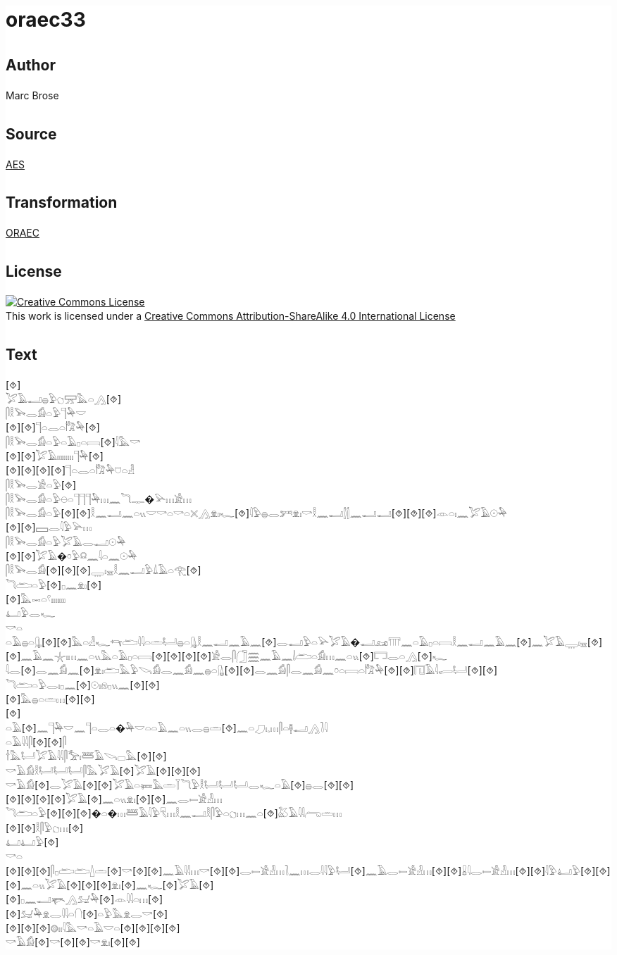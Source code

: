 # oraec33

## Author

Marc Brose

## Source

[AES](https://github.com/simondschweitzer/aes)

## Transformation

[ORAEC](https://oraec.github.io/)

## License

<a rel="license" href="http://creativecommons.org/licenses/by-sa/4.0/"><img alt="Creative Commons License" style="border-width:0" src="https://i.creativecommons.org/l/by-sa/4.0/88x31.png" /></a><br />This work is licensed under a <a rel="license" href="http://creativecommons.org/licenses/by-sa/4.0/">Creative Commons Attribution-ShareAlike 4.0 International License</a>

## Text

[⯑]<br>
𓅯𓄿𓂝𓐍𓅱𓐎𓈝𓅓𓏏𓂻[⯑]<br>
𓋴𓎛𓅨𓂋𓀁𓏏𓅱𓊹𓅆𓎟<br>
[⯑][⯑]𓊹𓏏𓂋𓏏𓀗𓅆[⯑]<br>
𓋴𓎛𓅨𓂋𓀁𓏏𓅱𓏏𓄿𓊪𓏏𓇯[⯑]𓇋𓅓𓎡<br>
[⯑][⯑]𓅯𓄿𓏤𓏤𓏤𓏤𓏤𓏤𓏤𓏤𓊹𓅆[⯑]<br>
[⯑][⯑][⯑][⯑]𓊹𓏏𓂋𓏏𓀗𓅆𓈞𓏏𓁐<br>
𓋴𓎛𓅨𓂋𓀀𓏏𓅱[⯑]<br>
𓋴𓎛𓅨𓂋𓀁𓏏𓅱𓇷𓏏𓊹𓊹𓊹𓅆𓏥𓈖𓆓𓊃�𓅪𓏥𓀀𓏥<br>
𓋴𓎛𓅨𓂋𓀁𓏏𓅱[⯑][⯑]𓎛𓈖𓂝𓈖𓏏𓏭𓎟𓎡𓏏𓎡𓏏𓏴𓂻𓁷𓏤𓆑[⯑]𓇋𓅱𓐍𓂋𓀒𓁷𓏤𓎡𓎛𓈖𓂝𓂭𓂭𓈖𓂝𓂝[⯑][⯑][⯑]𓁹𓏏𓏤𓈖𓅯𓄿𓇳𓅆<br>
[⯑][⯑]𓈙𓂋𓇋𓅱𓅪𓏥<br>
𓋴𓎛𓅨𓂋𓀁𓏏𓅱𓅯𓄿𓂋𓂝𓇳𓅆<br>
[⯑][⯑]𓅯𓄿�𓏌𓅱𓍶𓈖𓇋𓏏𓈖𓇳𓅆<br>
𓋴𓎛𓅨𓂋𓀁[⯑][⯑][⯑]𓇾𓏤𓈇𓎛𓈖𓂝𓅱𓍑𓄿𓏏𓂀[⯑]<br>
𓆓𓂧𓏏𓅱[⯑]𓊪𓈖𓁷𓏤[⯑]<br>
[⯑]𓅓𓋭𓏏𓍢𓏤𓏤𓏤𓏤𓏤𓏤𓏤<br>
𓂞𓅱𓂋𓆑<br>
𓎡𓏏<br>
𓏏𓄿𓐍𓏏𓊮[⯑][⯑]𓅓𓏏𓁐𓆑𓄞𓂧𓇋𓇋𓏏𓏛𓂡𓐍𓏏𓊮𓎛𓈖𓂝𓈖𓄿𓈖[⯑]𓂋𓂝𓅱𓏏𓅪𓅯𓄿�𓂝𓃭𓇲𓈖𓏏𓄿𓊪𓏏𓇯𓎛𓈖𓂝𓈖𓄿𓈖[⯑]𓈖𓅯𓄿𓇾𓏤𓈇[⯑][⯑]𓈖𓄿𓈖𓇼𓏤𓏥𓈖𓏏𓏭𓅓𓏏𓄿𓊪𓏏𓇯[⯑][⯑][⯑][⯑]𓀀𓂋𓋴𓃂𓈗𓈖𓄿𓈖𓌃𓂧𓏏𓀁𓏥𓈖𓏏𓏭[⯑]𓉐𓂋𓏏𓂻[⯑]𓆑<br>
𓇋𓂋[⯑]𓂋𓈖𓀁𓈖[⯑]𓁷𓏤𓂧𓅓𓅱𓌪𓀁𓂋𓈖𓀁𓈖𓐍𓏏𓊮[⯑][⯑]𓂋𓈖𓀁𓋴𓂋𓈖𓀁𓈖𓏌𓏏𓇯𓏏𓀗𓅆[⯑][⯑]𓉔𓄿𓇋𓂷𓂡[⯑][⯑]<br>
𓆓𓂧𓏏𓅱𓂋𓏤𓊪𓈖[⯑]𓇳𓏤𓁶𓊪𓏭𓈖[⯑][⯑]<br>
[⯑]𓅓𓐍𓏏𓏛𓏥[⯑][⯑]<br>
[⯑]<br>
𓏏𓄿[⯑]𓈖𓊹𓅆𓎟𓈖𓊹𓏏𓂋𓏏�𓅆𓎟𓏏𓏏𓄿𓈖𓏏𓏭𓂋𓐍𓏛[⯑]𓈖𓏏𓈔𓏤𓈒𓏥𓋴𓏏𓊢𓂝𓂻𓍘𓇋<br>
𓏏𓄿𓇋𓇋𓋴[⯑][⯑]𓋴<br>
𓌂𓅓𓂡𓅯𓄿𓇋𓇋𓋴𓅡𓏤𓆷𓄿𓌪𓊌𓅓[⯑][⯑]<br>
𓎡𓄿𓀁𓎛𓂡𓂡𓂡𓋴𓅓𓅯𓄿[⯑]𓅯𓄿[⯑][⯑][⯑]<br>
𓎡𓄿𓀁[⯑]𓂋𓅯𓄿[⯑][⯑]𓅯𓄿𓏏𓍃𓅓𓏛𓇅𓆓𓅱𓎛𓂡𓂡𓂡𓂋𓆑𓏏𓄿[⯑]𓐍𓂋[⯑][⯑]<br>
[⯑][⯑][⯑][⯑]𓅯𓄿[⯑]𓈖𓏏𓏭𓁷𓏤[⯑][⯑]𓈖𓂋𓍿𓀀𓁐𓏥<br>
𓆓𓂧𓏏𓅱[⯑][⯑][⯑]�𓏏�𓏥𓆷𓄿𓇋𓅱𓄛𓏥𓎛𓈖𓂝𓎛𓋴𓅱𓏏𓐎𓏥𓈖𓏏[⯑]𓅷𓄿𓇋𓇋𓂺𓏛𓏥<br>
[⯑][⯑]𓎛𓋴𓅱𓐎𓏥[⯑]<br>
𓂞𓂞𓅱[⯑]<br>
𓎡𓏏<br>
[⯑][⯑][⯑]𓋴𓊪𓂧𓂧𓇮𓏛[⯑]𓎡[⯑][⯑]𓈖𓄿𓇋𓇋𓏥𓎡[⯑][⯑]𓂋𓍿𓀀𓁐𓏥𓍘𓈖𓏥𓂋𓇋𓇋𓅱𓂡[⯑]𓈖𓄿𓂋𓍿𓀀𓁐𓏥[⯑][⯑]𓏇𓇋𓂋𓍿𓀀𓁐𓏥[⯑][⯑]𓇋𓅱𓂞𓅱[⯑][⯑][⯑]𓈖𓏏𓏭𓅯𓄿[⯑][⯑][⯑]𓁷𓏤[⯑]𓈖𓆑[⯑]𓅯𓄿[⯑]<br>
[⯑]𓊪𓈖𓂝𓊜𓂻𓃫𓅆[⯑]𓁹𓇋𓇋𓏏𓏥[⯑]<br>
[⯑]𓃫𓅆𓁷𓂋𓇋𓇋𓏏𓐡[⯑]𓏏𓅱𓅓𓁷𓂋𓎡[⯑]<br>
[⯑][⯑][⯑]𓊗𓏤𓏤𓇋𓅓𓎡𓏏𓄿𓎟𓏏[⯑][⯑][⯑][⯑]<br>
𓎡𓄿𓀁[⯑]𓎡[⯑][⯑]𓎡𓁷𓏤[⯑][⯑]<br>